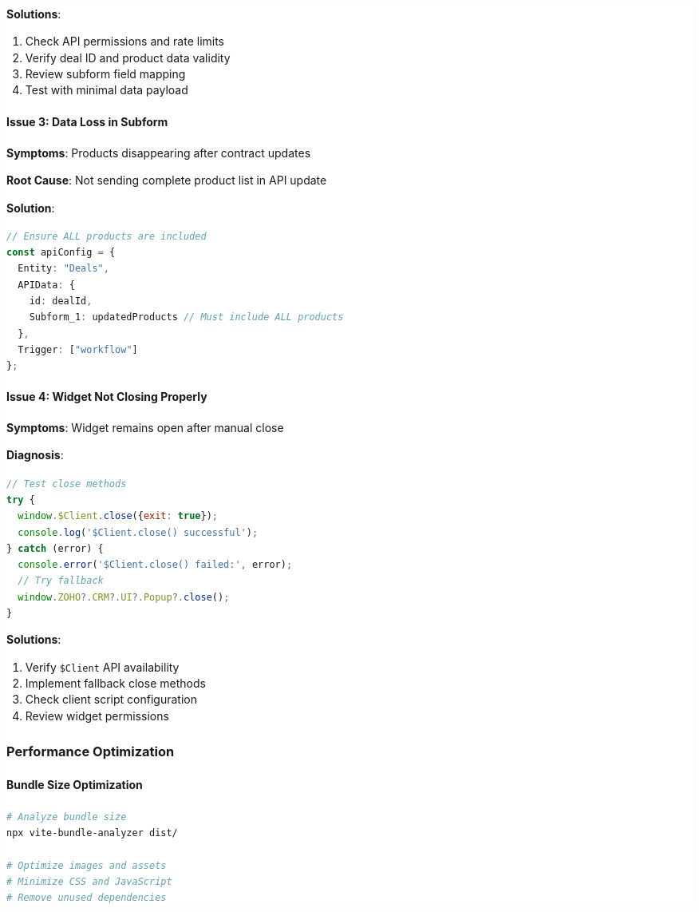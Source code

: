 **Solutions**:
1. Check API permissions and rate limits
2. Verify deal ID and product data validity
3. Review subform field mapping
4. Test with minimal data payload

#### Issue 3: Data Loss in Subform
**Symptoms**: Products disappearing after contract updates

**Root Cause**: Not sending complete product list in API update

**Solution**:
```typescript
// Ensure ALL products are included
const apiConfig = {
  Entity: "Deals",
  APIData: {
    id: dealId,
    Subform_1: updatedProducts // Must include ALL products
  },
  Trigger: ["workflow"]
};
```

#### Issue 4: Widget Not Closing Properly
**Symptoms**: Widget remains open after manual close

**Diagnosis**:
```javascript
// Test close methods
try {
  window.$Client.close({exit: true});
  console.log('$Client.close() successful');
} catch (error) {
  console.error('$Client.close() failed:', error);
  // Try fallback
  window.ZOHO?.CRM?.UI?.Popup?.close();
}
```

**Solutions**:
1. Verify `$Client` API availability
2. Implement fallback close methods
3. Check client script configuration
4. Review widget permissions

### Performance Optimization

#### Bundle Size Optimization
```bash
# Analyze bundle size
npx vite-bundle-analyzer dist/

# Optimize images and assets
# Minimize CSS and JavaScript
# Remove unused dependencies
```
